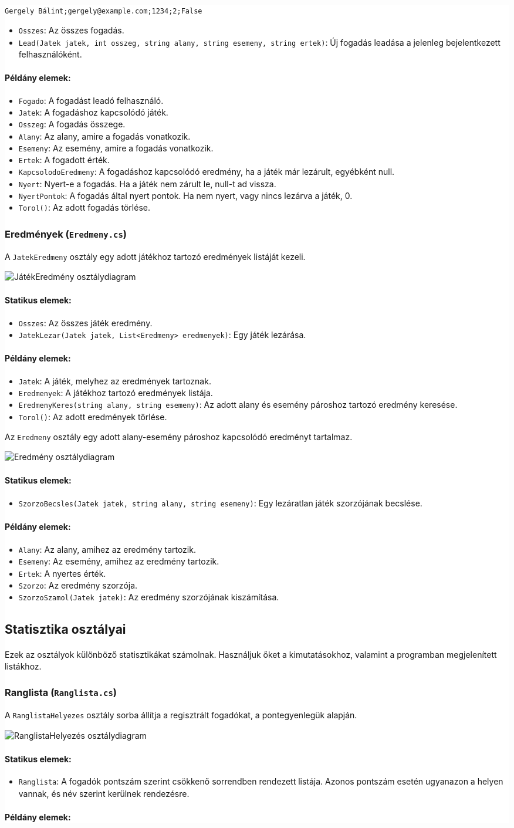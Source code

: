```Gergely Bálint;gergely@example.com;1234;2;False```
- `Osszes`: Az összes fogadás.
- `Lead(Jatek jatek, int osszeg, string alany, string esemeny, string ertek)`: Új fogadás leadása a jelenleg bejelentkezett felhasználóként.

#### Példány elemek:
- `Fogado`: A fogadást leadó felhasználó.
- `Jatek`: A fogadáshoz kapcsolódó játék.
- `Osszeg`: A fogadás összege.
- `Alany`: Az alany, amire a fogadás vonatkozik.
- `Esemeny`: Az esemény, amire a fogadás vonatkozik.
- `Ertek`: A fogadott érték.
- `KapcsolodoEredmeny`: A fogadáshoz kapcsolódó eredmény, ha a játék már lezárult, egyébként null.
- `Nyert`: Nyert-e a fogadás. Ha a játék nem zárult le, null-t ad vissza.
- `NyertPontok`: A fogadás által nyert pontok. Ha nem nyert, vagy nincs lezárva a játék, 0.
- `Torol()`: Az adott fogadás törlése.


### Eredmények (`Eredmeny.cs`)
A `JatekEredmeny` osztály egy adott játékhoz tartozó eredmények listáját kezeli.

![JátékEredmény osztálydiagram](../img/fejlesztoi/szerkezet/jatekeredmeny.png)

#### Statikus elemek:
- `Osszes`: Az összes játék eredmény.
- `JatekLezar(Jatek jatek, List<Eredmeny> eredmenyek)`: Egy játék lezárása.

#### Példány elemek:
- `Jatek`: A játék, melyhez az eredmények tartoznak.
- `Eredmenyek`: A játékhoz tartozó eredmények listája.
- `EredmenyKeres(string alany, string esemeny)`: Az adott alany és esemény pároshoz tartozó eredmény keresése.
- `Torol()`: Az adott eredmények törlése.

Az `Eredmeny` osztály egy adott alany-esemény pároshoz kapcsolódó eredményt tartalmaz.

![Eredmény osztálydiagram](../img/fejlesztoi/szerkezet/eredmeny.png)

#### Statikus elemek:
- `SzorzoBecsles(Jatek jatek, string alany, string esemeny)`: Egy lezáratlan játék szorzójának becslése.

#### Példány elemek:
- `Alany`: Az alany, amihez az eredmény tartozik.
- `Esemeny`: Az esemény, amihez az eredmény tartozik.
- `Ertek`: A nyertes érték.
- `Szorzo`: Az eredmény szorzója.
- `SzorzoSzamol(Jatek jatek)`: Az eredmény szorzójának kiszámítása.


## Statisztika osztályai
Ezek az osztályok különböző statisztikákat számolnak. 
Használjuk őket a kimutatásokhoz, valamint a programban megjelenített listákhoz.

### Ranglista (`Ranglista.cs`)
A `RanglistaHelyezes` osztály sorba állítja a regisztrált fogadókat, a pontegyenlegük alapján.

![RanglistaHelyezés osztálydiagram](../img/fejlesztoi/szerkezet/ranglista.png)

#### Statikus elemek:
- `Ranglista`: A fogadók pontszám szerint csökkenő sorrendben rendezett listája. Azonos pontszám esetén ugyanazon a helyen vannak, és név szerint kerülnek rendezésre.

#### Példány elemek:
```